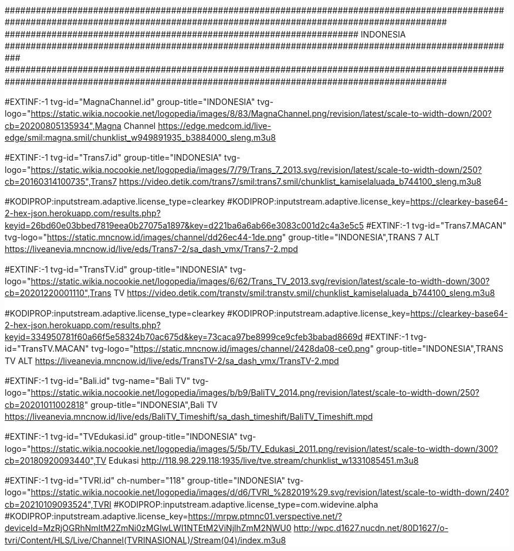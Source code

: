 
#####################################################################################################################################################################################
####################################################################   INDONESIA  ###################################################################################################
#####################################################################################################################################################################################


#EXTINF:-1 tvg-id="MagnaChannel.id" group-title="INDONESIA" tvg-logo="https://static.wikia.nocookie.net/logopedia/images/8/83/MagnaChannel.png/revision/latest/scale-to-width-down/200?cb=20200805135934",Magna Channel
https://edge.medcom.id/live-edge/smil:magna.smil/chunklist_w949891935_b3884000_sleng.m3u8

#EXTINF:-1 tvg-id="Trans7.id" group-title="INDONESIA" tvg-logo="https://static.wikia.nocookie.net/logopedia/images/7/79/Trans_7_2013.svg/revision/latest/scale-to-width-down/250?cb=20160314100735",Trans7 
https://video.detik.com/trans7/smil:trans7.smil/chunklist_kamiselaluada_b744100_sleng.m3u8

#KODIPROP:inputstream.adaptive.license_type=clearkey
#KODIPROP:inputstream.adaptive.license_key=https://clearkey-base64-2-hex-json.herokuapp.com/results.php?keyid=26bd60e03bbed7819eea0b27075a1897&key=d221ba6a6ab66e3083c001d2c4a3e5c5
#EXTINF:-1 tvg-id="Trans7.MACAN" tvg-logo="https://static.mncnow.id/images/channel/dd26ec44-1de.png" group-title="INDONESIA",TRANS 7 ALT
https://liveanevia.mncnow.id/live/eds/Trans7-2/sa_dash_vmx/Trans7-2.mpd

#EXTINF:-1 tvg-id="TransTV.id" group-title="INDONESIA" tvg-logo="https://static.wikia.nocookie.net/logopedia/images/6/62/Trans_TV_2013.svg/revision/latest/scale-to-width-down/300?cb=20201220001110",Trans TV 
https://video.detik.com/transtv/smil:transtv.smil/chunklist_kamiselaluada_b744100_sleng.m3u8

#KODIPROP:inputstream.adaptive.license_type=clearkey
#KODIPROP:inputstream.adaptive.license_key=https://clearkey-base64-2-hex-json.herokuapp.com/results.php?keyid=334950781f60a66f5e58324b70ac675d&key=73caca97be8999ce9cfeb3babad8669d
#EXTINF:-1 tvg-id="TransTV.MACAN" tvg-logo="https://static.mncnow.id/images/channel/2428da08-ce0.png" group-title="INDONESIA",TRANS TV ALT
https://liveanevia.mncnow.id/live/eds/TransTV-2/sa_dash_vmx/TransTV-2.mpd

#EXTINF:-1 tvg-id="Bali.id" tvg-name="Bali TV" tvg-logo="https://static.wikia.nocookie.net/logopedia/images/b/b9/BaliTV_2014.png/revision/latest/scale-to-width-down/250?cb=20201011002818" group-title="INDONESIA",Bali TV
https://liveanevia.mncnow.id/live/eds/BaliTV_Timeshift/sa_dash_timeshift/BaliTV_Timeshift.mpd

#EXTINF:-1 tvg-id="TVEdukasi.id" group-title="INDONESIA" tvg-logo="https://static.wikia.nocookie.net/logopedia/images/5/5b/TV_Edukasi_2011.png/revision/latest/scale-to-width-down/300?cb=20180920093440",TV Edukasi
http://118.98.229.118:1935/live/tve.stream/chunklist_w1331085451.m3u8

#EXTINF:-1 tvg-id="TVRI.id" ch-number="118" group-title="INDONESIA" tvg-logo="https://static.wikia.nocookie.net/logopedia/images/d/d6/TVRI_%282019%29.svg/revision/latest/scale-to-width-down/240?cb=20210109093524",TVRI
#KODIPROP:inputstream.adaptive.license_type=com.widevine.alpha
#KODIPROP:inputstream.adaptive.license_key=https://mrpw.ptmnc01.verspective.net/?deviceId=MzRjOGRhNmItM2ZmNi0zMGIwLWI1NTEtM2ViNjlhZmM2NWU0
http://wpc.d1627.nucdn.net/80D1627/o-tvri/Content/HLS/Live/Channel(TVRINASIONAL)/Stream(04)/index.m3u8
